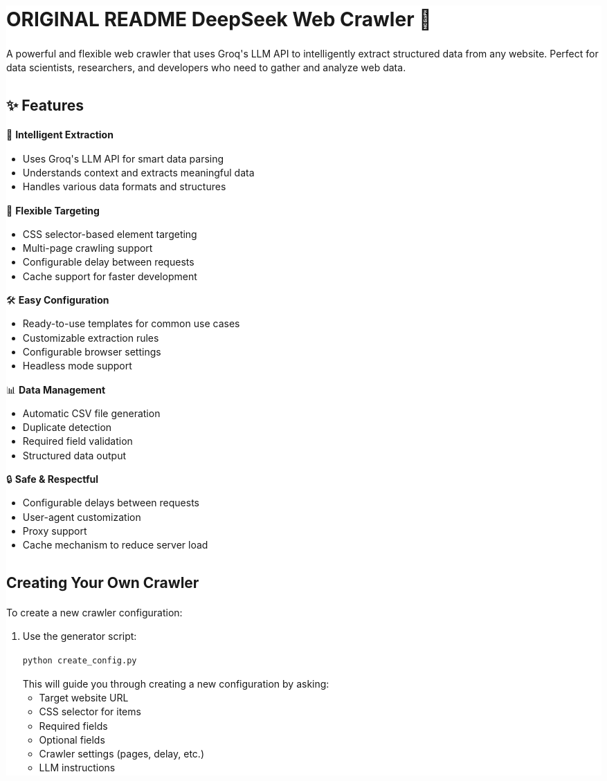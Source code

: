 # ORIGINAL README DeepSeek Web Crawler 🤖

A powerful and flexible web crawler that uses Groq's LLM API to intelligently extract structured data from any website. Perfect for data scientists, researchers, and developers who need to gather and analyze web data.

## ✨ Features

🧠 **Intelligent Extraction**
- Uses Groq's LLM API for smart data parsing
- Understands context and extracts meaningful data
- Handles various data formats and structures

🎯 **Flexible Targeting**
- CSS selector-based element targeting
- Multi-page crawling support
- Configurable delay between requests
- Cache support for faster development

🛠️ **Easy Configuration**
- Ready-to-use templates for common use cases
- Customizable extraction rules
- Configurable browser settings
- Headless mode support

📊 **Data Management**
- Automatic CSV file generation
- Duplicate detection
- Required field validation
- Structured data output

🔒 **Safe & Respectful**
- Configurable delays between requests
- User-agent customization
- Proxy support
- Cache mechanism to reduce server load

## Creating Your Own Crawler

To create a new crawler configuration:

1. Use the generator script:
   ```bash
   python create_config.py
   ```
   This will guide you through creating a new configuration by asking:
   - Target website URL
   - CSS selector for items
   - Required fields
   - Optional fields
   - Crawler settings (pages, delay, etc.)
   - LLM instructions
